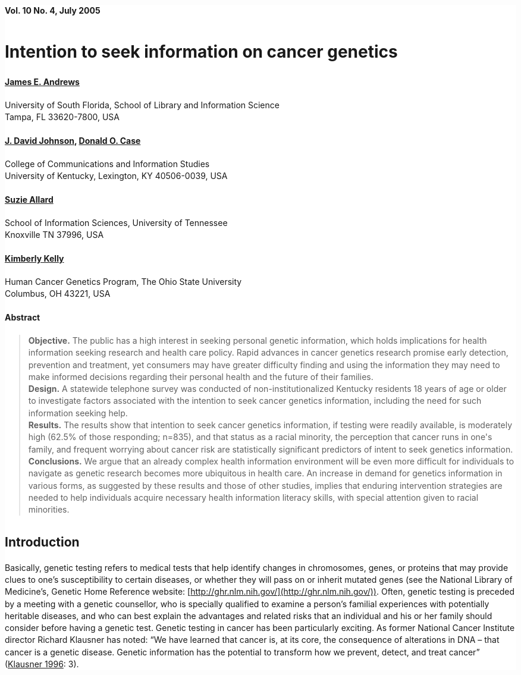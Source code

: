 #### Vol. 10 No. 4, July 2005

# Intention to seek information on cancer genetics

#### [James E. Andrews](mailto:jandrews@cas.usf.edu)  
University of South Florida, School of Library and Information Science  
Tampa, FL 33620-7800, USA

#### [J. David Johnson](mailto:jdj@pop.uky.edu), [Donald O. Case](mailto:dcase@uky.edu)  
College of Communications and Information Studies  
University of Kentucky, Lexington, KY 40506-0039, USA

#### [Suzie Allard](mailto:sallard@utk.edu)  
School of Information Sciences, University of Tennessee  
Knoxville TN 37996, USA

#### [Kimberly Kelly](mailto:kelly-29@medctr.osu.edu)  
Human Cancer Genetics Program, The Ohio State University  
Columbus, OH 43221, USA  




#### Abstract

> **Objective.** The public has a high interest in seeking personal genetic information, which holds implications for health information seeking research and health care policy. Rapid advances in cancer genetics research promise early detection, prevention and treatment, yet consumers may have greater difficulty finding and using the information they may need to make informed decisions regarding their personal health and the future of their families.  
> **Design.** A statewide telephone survey was conducted of non-institutionalized Kentucky residents 18 years of age or older to investigate factors associated with the intention to seek cancer genetics information, including the need for such information seeking help.  
> **Results.** The results show that intention to seek cancer genetics information, if testing were readily available, is moderately high (62.5% of those responding; n=835), and that status as a racial minority, the perception that cancer runs in one's family, and frequent worrying about cancer risk are statistically significant predictors of intent to seek genetics information.  
> **Conclusions.** We argue that an already complex health information environment will be even more difficult for individuals to navigate as genetic research becomes more ubiquitous in health care. An increase in demand for genetics information in various forms, as suggested by these results and those of other studies, implies that enduring intervention strategies are needed to help individuals acquire necessary health information literacy skills, with special attention given to racial minorities.

## Introduction

Basically, genetic testing refers to medical tests that help identify changes in chromosomes, genes, or proteins that may provide clues to one’s susceptibility to certain diseases, or whether they will pass on or inherit mutated genes (see the National Library of Medicine’s, Genetic Home Reference website: [http://ghr.nlm.nih.gov/](http://ghr.nlm.nih.gov/)). Often, genetic testing is preceded by a meeting with a genetic counsellor, who is specially qualified to examine a person’s familial experiences with potentially heritable diseases, and who can best explain the advantages and related risks that an individual and his or her family should consider before having a genetic test. Genetic testing in cancer has been particularly exciting. As former National Cancer Institute director Richard Klausner has noted: “We have learned that cancer is, at its core, the consequence of alterations in DNA – that cancer is a genetic disease. Genetic information has the potential to transform how we prevent, detect, and treat cancer” ([Klausner 1996](#Klausner): 3).
